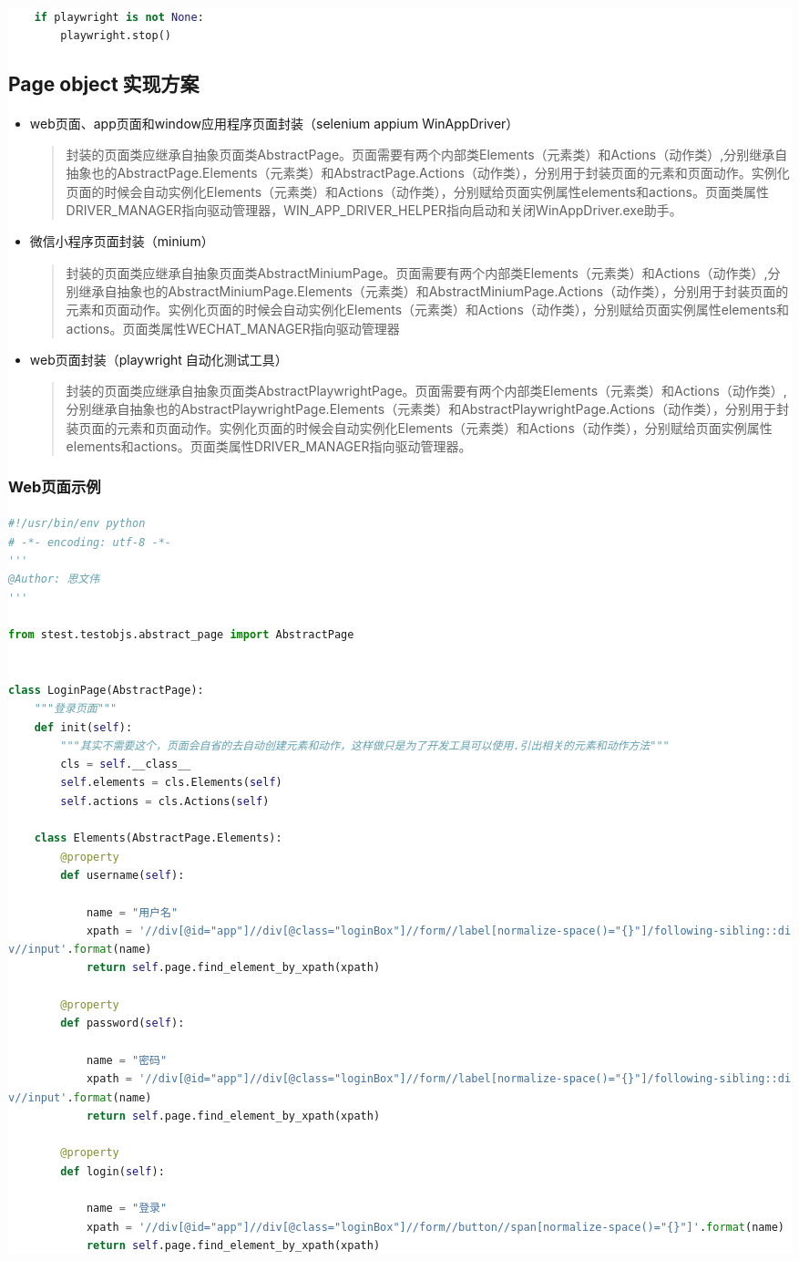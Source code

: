 ```python
    if playwright is not None:
        playwright.stop()
```


## Page object 实现方案

*  web页面、app页面和window应用程序页面封装（selenium appium WinAppDriver）
    > 封装的页面类应继承自抽象页面类AbstractPage。页面需要有两个内部类Elements（元素类）和Actions（动作类）,分别继承自抽象也的AbstractPage.Elements（元素类）和AbstractPage.Actions（动作类），分别用于封装页面的元素和页面动作。实例化页面的时候会自动实例化Elements（元素类）和Actions（动作类），分别赋给页面实例属性elements和actions。页面类属性DRIVER_MANAGER指向驱动管理器，WIN_APP_DRIVER_HELPER指向启动和关闭WinAppDriver.exe助手。
* 微信小程序页面封装（minium）
    > 封装的页面类应继承自抽象页面类AbstractMiniumPage。页面需要有两个内部类Elements（元素类）和Actions（动作类）,分别继承自抽象也的AbstractMiniumPage.Elements（元素类）和AbstractMiniumPage.Actions（动作类），分别用于封装页面的元素和页面动作。实例化页面的时候会自动实例化Elements（元素类）和Actions（动作类），分别赋给页面实例属性elements和actions。页面类属性WECHAT_MANAGER指向驱动管理器
* web页面封装（playwright 自动化测试工具）
    > 封装的页面类应继承自抽象页面类AbstractPlaywrightPage。页面需要有两个内部类Elements（元素类）和Actions（动作类）,分别继承自抽象也的AbstractPlaywrightPage.Elements（元素类）和AbstractPlaywrightPage.Actions（动作类），分别用于封装页面的元素和页面动作。实例化页面的时候会自动实例化Elements（元素类）和Actions（动作类），分别赋给页面实例属性elements和actions。页面类属性DRIVER_MANAGER指向驱动管理器。

### Web页面示例
```python
#!/usr/bin/env python
# -*- encoding: utf-8 -*-
'''
@Author: 思文伟
'''

from stest.testobjs.abstract_page import AbstractPage


class LoginPage(AbstractPage):
    """登录页面"""
    def init(self):
        """其实不需要这个，页面会自省的去自动创建元素和动作，这样做只是为了开发工具可以使用.引出相关的元素和动作方法"""
        cls = self.__class__
        self.elements = cls.Elements(self)
        self.actions = cls.Actions(self)

    class Elements(AbstractPage.Elements):
        @property
        def username(self):

            name = "用户名"
            xpath = '//div[@id="app"]//div[@class="loginBox"]//form//label[normalize-space()="{}"]/following-sibling::div//input'.format(name)
            return self.page.find_element_by_xpath(xpath)

        @property
        def password(self):

            name = "密码"
            xpath = '//div[@id="app"]//div[@class="loginBox"]//form//label[normalize-space()="{}"]/following-sibling::div//input'.format(name)
            return self.page.find_element_by_xpath(xpath)

        @property
        def login(self):

            name = "登录"
            xpath = '//div[@id="app"]//div[@class="loginBox"]//form//button//span[normalize-space()="{}"]'.format(name)
            return self.page.find_element_by_xpath(xpath)
```